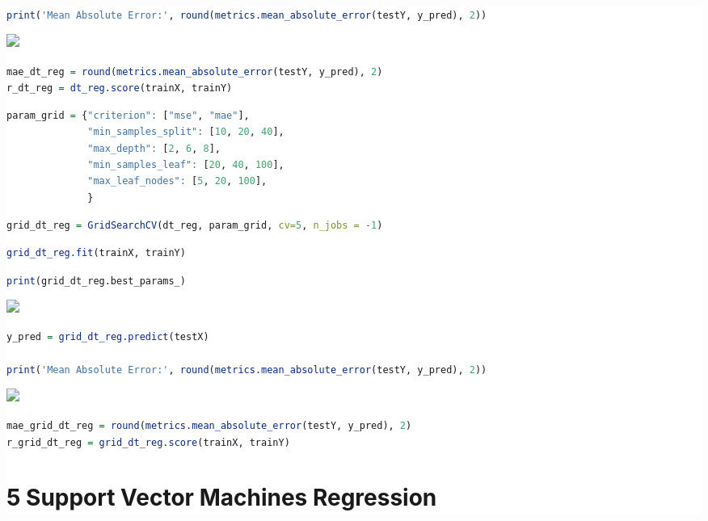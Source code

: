 
```r
print('Mean Absolute Error:', round(metrics.mean_absolute_error(testY, y_pred), 2))  
```

![](/post/2019-07-24-further-regression-algorithms_files/p68p3.png)



```r
mae_dt_reg = round(metrics.mean_absolute_error(testY, y_pred), 2)
r_dt_reg = dt_reg.score(trainX, trainY)
```


```r
param_grid = {"criterion": ["mse", "mae"],
              "min_samples_split": [10, 20, 40],
              "max_depth": [2, 6, 8],
              "min_samples_leaf": [20, 40, 100],
              "max_leaf_nodes": [5, 20, 100],
              }
```


```r
grid_dt_reg = GridSearchCV(dt_reg, param_grid, cv=5, n_jobs = -1) 
```


```r
grid_dt_reg.fit(trainX, trainY)
```


```r
print(grid_dt_reg.best_params_)
```

![](/post/2019-07-24-further-regression-algorithms_files/p68p4.png)




```r
y_pred = grid_dt_reg.predict(testX)

print('Mean Absolute Error:', round(metrics.mean_absolute_error(testY, y_pred), 2))
```

![](/post/2019-07-24-further-regression-algorithms_files/p68p5.png)




```r
mae_grid_dt_reg = round(metrics.mean_absolute_error(testY, y_pred), 2)
r_grid_dt_reg = grid_dt_reg.score(trainX, trainY)
```


# 5 Support Vector Machines Regression
